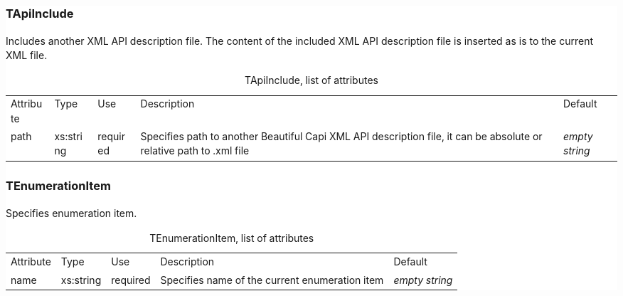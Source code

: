 ### TApiInclude

Includes another XML API description file. The content of the included XML API description file is inserted as is to the current XML file.

<table>
  <caption>TApiInclude, list of attributes</caption>
  <tr>
    <td> Attribute </td>
    <td> Type </td>
    <td> Use </td>
    <td> Description </td>
    <td> Default </td>
  </tr>
  <tr>
    <td>
      path
    </td>
    <td>
      xs:string
    </td>
    <td>
      required
    </td>
    <td>
      Specifies path to another Beautiful Capi XML API description file, it can be absolute or relative path to .xml file
    </td>
    <td>
      <i>empty string</i>
    </td>
  </tr>
</table>

### TEnumerationItem

Specifies enumeration item.

<table>
  <caption>TEnumerationItem, list of attributes</caption>
  <tr>
    <td> Attribute </td>
    <td> Type </td>
    <td> Use </td>
    <td> Description </td>
    <td> Default </td>
  </tr>
  <tr>
    <td>
      name
    </td>
    <td>
      xs:string
    </td>
    <td>
      required
    </td>
    <td>
      Specifies name of the current enumeration item
    </td>
    <td>
      <i>empty string</i>
    </td>
  </tr>